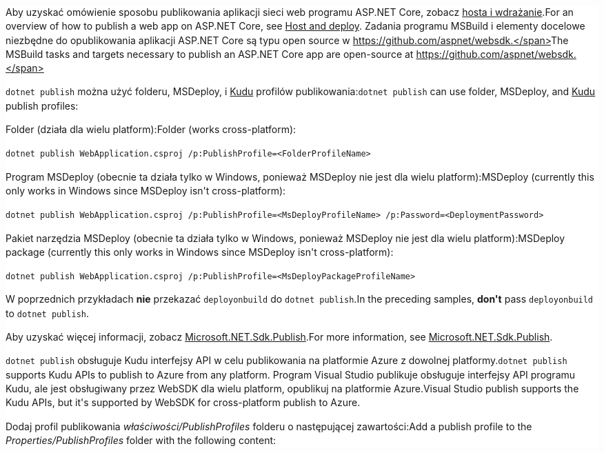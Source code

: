 <span data-ttu-id="f14a1-207">Aby uzyskać omówienie sposobu publikowania aplikacji sieci web programu ASP.NET Core, zobacz [hosta i wdrażanie](xref:host-and-deploy/index).</span><span class="sxs-lookup"><span data-stu-id="f14a1-207">For an overview of how to publish a web app on ASP.NET Core, see [Host and deploy](xref:host-and-deploy/index).</span></span> <span data-ttu-id="f14a1-208">Zadania programu MSBuild i elementy docelowe niezbędne do opublikowania aplikacji ASP.NET Core są typu open source w https://github.com/aspnet/websdk.</span><span class="sxs-lookup"><span data-stu-id="f14a1-208">The MSBuild tasks and targets necessary to publish an ASP.NET Core app are open-source at https://github.com/aspnet/websdk.</span></span>

<span data-ttu-id="f14a1-209">`dotnet publish` można użyć folderu, MSDeploy, i [Kudu](https://github.com/projectkudu/kudu/wiki) profilów publikowania:</span><span class="sxs-lookup"><span data-stu-id="f14a1-209">`dotnet publish` can use folder, MSDeploy, and [Kudu](https://github.com/projectkudu/kudu/wiki) publish profiles:</span></span>

<span data-ttu-id="f14a1-210">Folder (działa dla wielu platform):</span><span class="sxs-lookup"><span data-stu-id="f14a1-210">Folder (works cross-platform):</span></span>

```console
dotnet publish WebApplication.csproj /p:PublishProfile=<FolderProfileName>
```

<span data-ttu-id="f14a1-211">Program MSDeploy (obecnie ta działa tylko w Windows, ponieważ MSDeploy nie jest dla wielu platform):</span><span class="sxs-lookup"><span data-stu-id="f14a1-211">MSDeploy (currently this only works in Windows since MSDeploy isn't cross-platform):</span></span>

```console
dotnet publish WebApplication.csproj /p:PublishProfile=<MsDeployProfileName> /p:Password=<DeploymentPassword>
```

<span data-ttu-id="f14a1-212">Pakiet narzędzia MSDeploy (obecnie ta działa tylko w Windows, ponieważ MSDeploy nie jest dla wielu platform):</span><span class="sxs-lookup"><span data-stu-id="f14a1-212">MSDeploy package (currently this only works in Windows since MSDeploy isn't cross-platform):</span></span>

```console
dotnet publish WebApplication.csproj /p:PublishProfile=<MsDeployPackageProfileName>
```

<span data-ttu-id="f14a1-213">W poprzednich przykładach **nie** przekazać `deployonbuild` do `dotnet publish`.</span><span class="sxs-lookup"><span data-stu-id="f14a1-213">In the preceding samples, **don't** pass `deployonbuild` to `dotnet publish`.</span></span>

<span data-ttu-id="f14a1-214">Aby uzyskać więcej informacji, zobacz [Microsoft.NET.Sdk.Publish](https://github.com/aspnet/websdk#microsoftnetsdkpublish).</span><span class="sxs-lookup"><span data-stu-id="f14a1-214">For more information, see [Microsoft.NET.Sdk.Publish](https://github.com/aspnet/websdk#microsoftnetsdkpublish).</span></span>

<span data-ttu-id="f14a1-215">`dotnet publish` obsługuje Kudu interfejsy API w celu publikowania na platformie Azure z dowolnej platformy.</span><span class="sxs-lookup"><span data-stu-id="f14a1-215">`dotnet publish` supports Kudu APIs to publish to Azure from any platform.</span></span> <span data-ttu-id="f14a1-216">Program Visual Studio publikuje obsługuje interfejsy API programu Kudu, ale jest obsługiwany przez WebSDK dla wielu platform, opublikuj na platformie Azure.</span><span class="sxs-lookup"><span data-stu-id="f14a1-216">Visual Studio publish supports the Kudu APIs, but it's supported by WebSDK for cross-platform publish to Azure.</span></span>

<span data-ttu-id="f14a1-217">Dodaj profil publikowania *właściwości/PublishProfiles* folderu o następującej zawartości:</span><span class="sxs-lookup"><span data-stu-id="f14a1-217">Add a publish profile to the *Properties/PublishProfiles* folder with the following content:</span></span>
